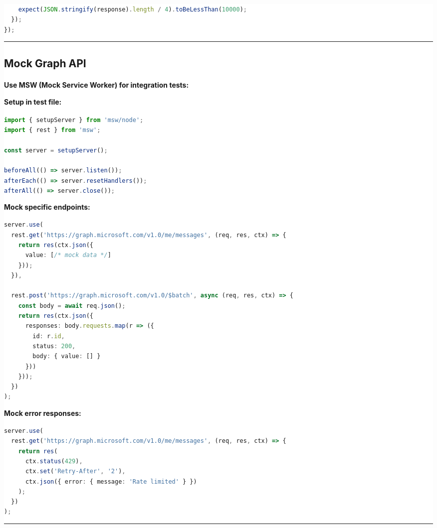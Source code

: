 ```typescript
    expect(JSON.stringify(response).length / 4).toBeLessThan(10000);
  });
});
```

---

## Mock Graph API

**Use MSW (Mock Service Worker) for integration tests:**

**Setup in test file:**
```typescript
import { setupServer } from 'msw/node';
import { rest } from 'msw';

const server = setupServer();

beforeAll(() => server.listen());
afterEach(() => server.resetHandlers());
afterAll(() => server.close());
```

**Mock specific endpoints:**
```typescript
server.use(
  rest.get('https://graph.microsoft.com/v1.0/me/messages', (req, res, ctx) => {
    return res(ctx.json({
      value: [/* mock data */]
    }));
  }),

  rest.post('https://graph.microsoft.com/v1.0/$batch', async (req, res, ctx) => {
    const body = await req.json();
    return res(ctx.json({
      responses: body.requests.map(r => ({
        id: r.id,
        status: 200,
        body: { value: [] }
      }))
    }));
  })
);
```

**Mock error responses:**
```typescript
server.use(
  rest.get('https://graph.microsoft.com/v1.0/me/messages', (req, res, ctx) => {
    return res(
      ctx.status(429),
      ctx.set('Retry-After', '2'),
      ctx.json({ error: { message: 'Rate limited' } })
    );
  })
);
```

---